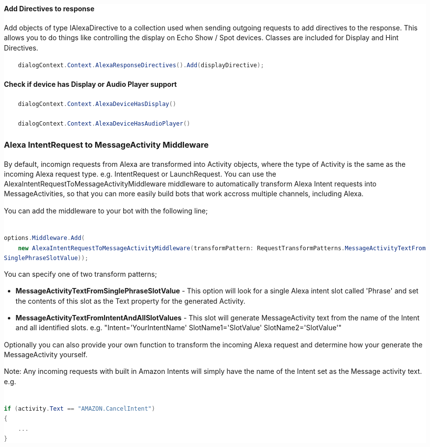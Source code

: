 
#### Add Directives to response

Add objects of type IAlexaDirective to a collection used when sending outgoing requests to add directives to the response.  This allows you to do things like 
controlling the display on Echo Show / Spot devices.  Classes are included for Display and Hint Directives.

```cs
	dialogContext.Context.AlexaResponseDirectives().Add(displayDirective);
```


#### Check if device has Display or Audio Player support

```cs 
    dialogContext.Context.AlexaDeviceHasDisplay()

	dialogContext.Context.AlexaDeviceHasAudioPlayer()
```


### Alexa IntentRequest to MessageActivity Middleware

By default, incomign requests from Alexa are transformed into Activity objects, where the type of Activity is the same as the incoming Alexa request type. e.g. IntentRequest or LaunchRequest.
You can use the AlexaIntentRequestToMessageActivityMiddleware middleware to automatically transform Alexa Intent requests into MessageActivities, so that you can more easily build bots that work accross multiple channels, including Alexa.

You can add the middleware to your bot with the following line;

```cs 

options.Middleware.Add(
	new AlexaIntentRequestToMessageActivityMiddleware(transformPattern: RequestTransformPatterns.MessageActivityTextFromSinglePhraseSlotValue));

```

You can specify one of two transform patterns;

* **MessageActivityTextFromSinglePhraseSlotValue** - This option will look for a single Alexa intent slot called 'Phrase' and set the contents of this slot as the Text property for the generated Activity.

* **MessageActivityTextFromIntentAndAllSlotValues** - This slot will generate MessageActivity text from the name of the Intent and all identified slots. e.g. "Intent='YourIntentName' SlotName1='SlotValue' SlotName2='SlotValue'"

Optionally you can also provide your own function to transform the incoming Alexa request and determine how your generate the MessageActivity yourself.

Note: Any incoming requests with built in Amazon Intents will simply have the name of the Intent set as the Message activity text. e.g.

```cs

if (activity.Text == "AMAZON.CancelIntent")
{
	...
}

```

